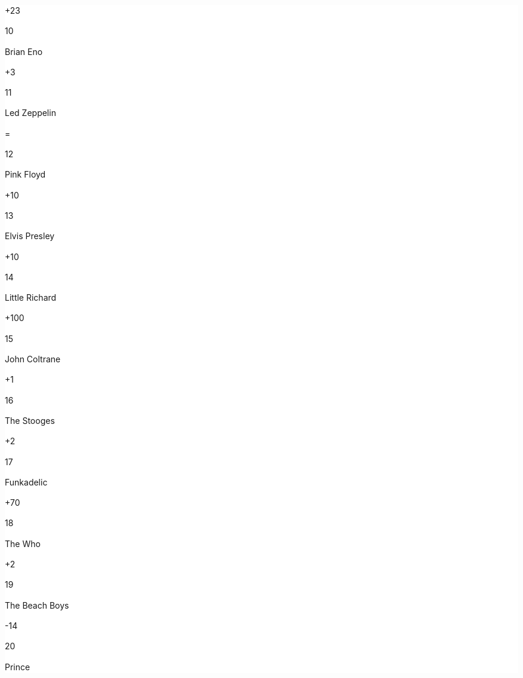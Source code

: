 +23

10

Brian Eno

+3

11

Led Zeppelin

=

12

Pink Floyd

+10

13

Elvis Presley

+10

14

Little Richard

+100

15

John Coltrane

+1

16

The Stooges

+2

17

Funkadelic

+70

18

The Who

+2

19

The Beach Boys

-14

20

Prince
